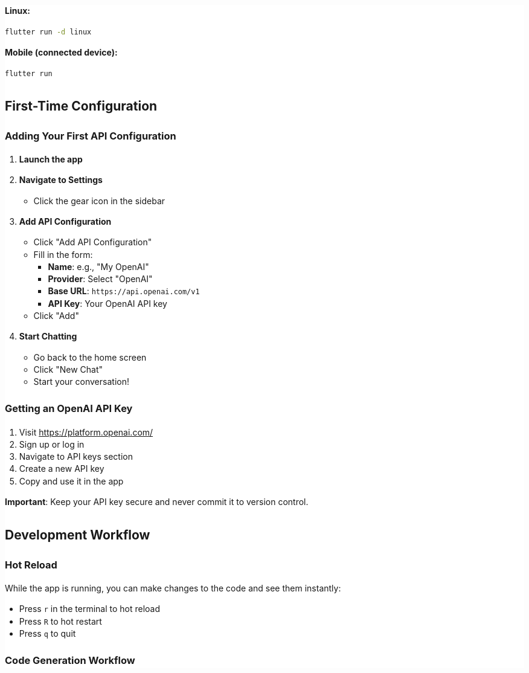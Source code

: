 **Linux:**
```bash
flutter run -d linux
```

**Mobile (connected device):**
```bash
flutter run
```

## First-Time Configuration

### Adding Your First API Configuration

1. **Launch the app**

2. **Navigate to Settings**
   - Click the gear icon in the sidebar

3. **Add API Configuration**
   - Click "Add API Configuration"
   - Fill in the form:
     - **Name**: e.g., "My OpenAI"
     - **Provider**: Select "OpenAI"
     - **Base URL**: `https://api.openai.com/v1`
     - **API Key**: Your OpenAI API key
   - Click "Add"

4. **Start Chatting**
   - Go back to the home screen
   - Click "New Chat"
   - Start your conversation!

### Getting an OpenAI API Key

1. Visit https://platform.openai.com/
2. Sign up or log in
3. Navigate to API keys section
4. Create a new API key
5. Copy and use it in the app

**Important**: Keep your API key secure and never commit it to version control.

## Development Workflow

### Hot Reload

While the app is running, you can make changes to the code and see them instantly:
- Press `r` in the terminal to hot reload
- Press `R` to hot restart
- Press `q` to quit

### Code Generation Workflow
